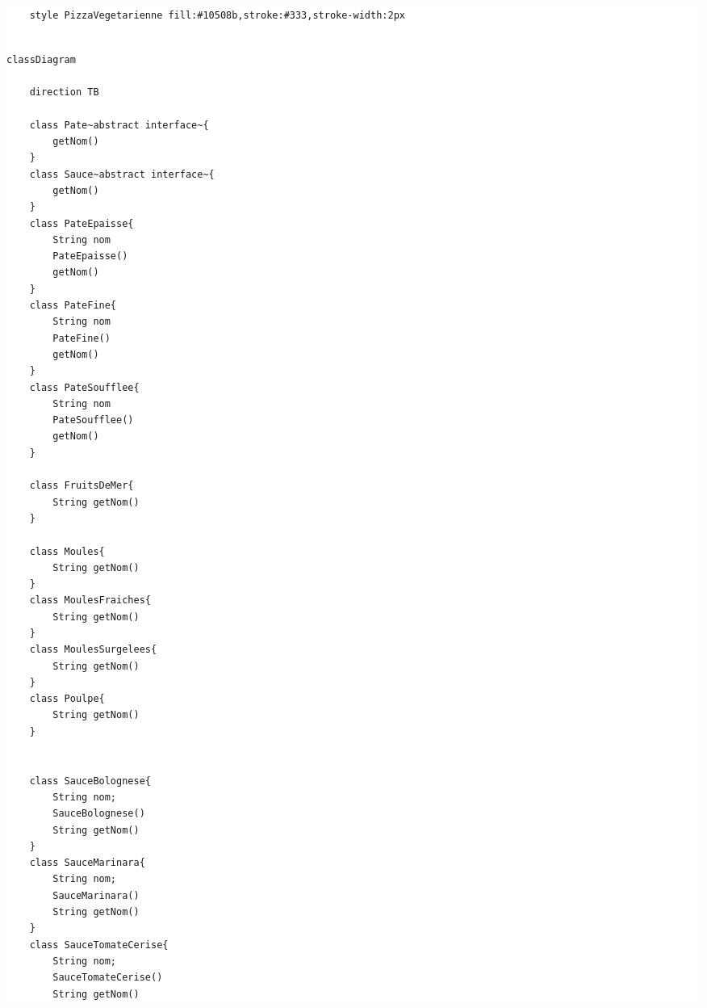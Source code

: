 ```mermaid
    style PizzaVegetarienne fill:#10508b,stroke:#333,stroke-width:2px

```
```mermaid

classDiagram

    direction TB
    
    class Pate~abstract interface~{
        getNom()
    }
    class Sauce~abstract interface~{
        getNom()
    }
    class PateEpaisse{
        String nom
        PateEpaisse()
        getNom()
    }
    class PateFine{
        String nom
        PateFine()
        getNom()
    }
    class PateSoufflee{
        String nom
        PateSoufflee()
        getNom()
    }

    class FruitsDeMer{
        String getNom()
    }
    
    class Moules{
        String getNom()
    }
    class MoulesFraiches{
        String getNom()
    }
    class MoulesSurgelees{
        String getNom()
    }
    class Poulpe{
        String getNom()
    }
    
    
    class SauceBolognese{
        String nom;
        SauceBolognese()
        String getNom()
    }
    class SauceMarinara{
        String nom;
        SauceMarinara()
        String getNom()
    }
    class SauceTomateCerise{
        String nom;
        SauceTomateCerise()
        String getNom()
```